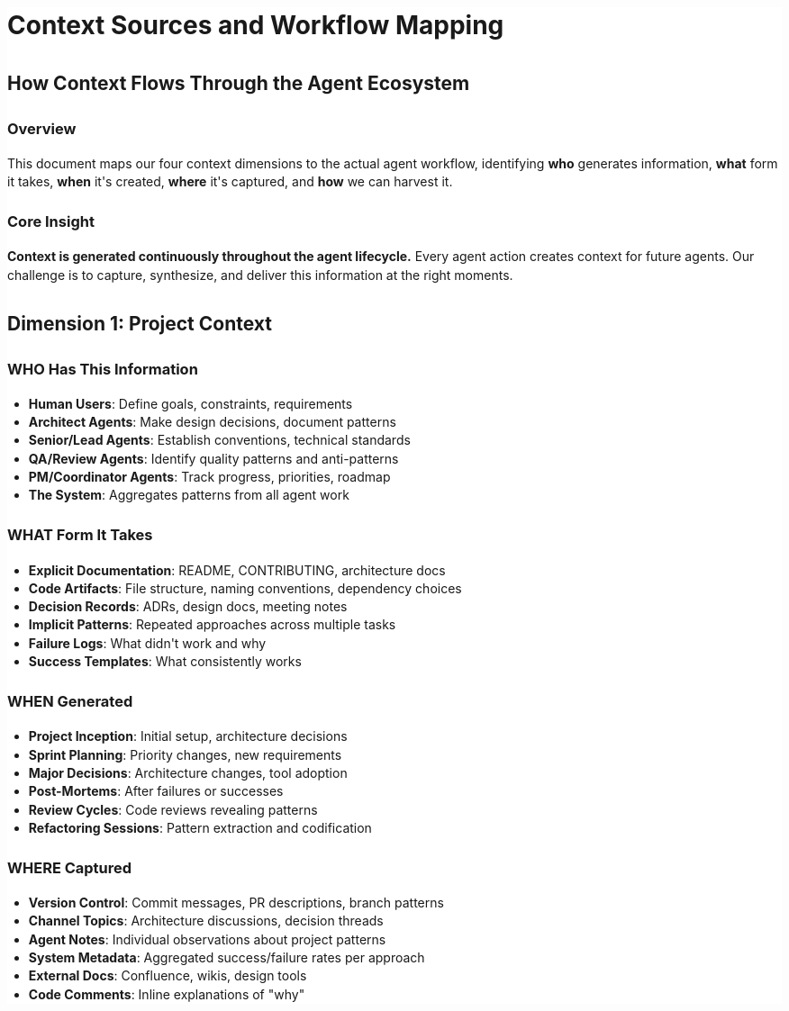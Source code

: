 # Context Sources and Workflow Mapping
## How Context Flows Through the Agent Ecosystem

### Overview

This document maps our four context dimensions to the actual agent workflow, identifying **who** generates information, **what** form it takes, **when** it's created, **where** it's captured, and **how** we can harvest it.

### Core Insight

**Context is generated continuously throughout the agent lifecycle.** Every agent action creates context for future agents. Our challenge is to capture, synthesize, and deliver this information at the right moments.

## Dimension 1: Project Context

### WHO Has This Information
- **Human Users**: Define goals, constraints, requirements
- **Architect Agents**: Make design decisions, document patterns
- **Senior/Lead Agents**: Establish conventions, technical standards
- **QA/Review Agents**: Identify quality patterns and anti-patterns
- **PM/Coordinator Agents**: Track progress, priorities, roadmap
- **The System**: Aggregates patterns from all agent work

### WHAT Form It Takes
- **Explicit Documentation**: README, CONTRIBUTING, architecture docs
- **Code Artifacts**: File structure, naming conventions, dependency choices
- **Decision Records**: ADRs, design docs, meeting notes
- **Implicit Patterns**: Repeated approaches across multiple tasks
- **Failure Logs**: What didn't work and why
- **Success Templates**: What consistently works

### WHEN Generated
- **Project Inception**: Initial setup, architecture decisions
- **Sprint Planning**: Priority changes, new requirements
- **Major Decisions**: Architecture changes, tool adoption
- **Post-Mortems**: After failures or successes
- **Review Cycles**: Code reviews revealing patterns
- **Refactoring Sessions**: Pattern extraction and codification

### WHERE Captured
- **Version Control**: Commit messages, PR descriptions, branch patterns
- **Channel Topics**: Architecture discussions, decision threads
- **Agent Notes**: Individual observations about project patterns
- **System Metadata**: Aggregated success/failure rates per approach
- **External Docs**: Confluence, wikis, design tools
- **Code Comments**: Inline explanations of "why"

